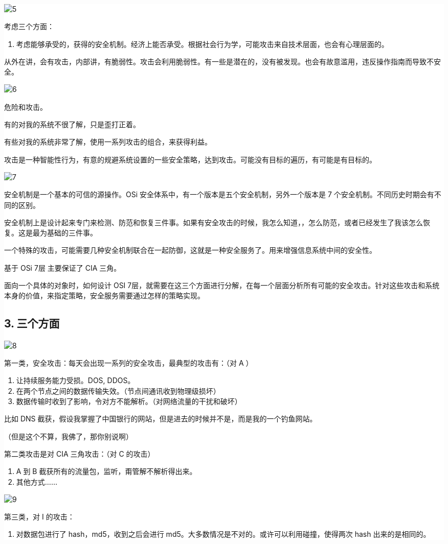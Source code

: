 ![5](https://github.com/TJ-CSCCG/TJCS-Images/raw/TJCS-Course/100222_安全体系结构/doc/slides/4-5.png)

考虑三个方面：

1. 考虑能够承受的，获得的安全机制。经济上能否承受。根据社会行为学，可能攻击来自技术层面，也会有心理层面的。

从外在讲，会有攻击，内部讲，有脆弱性。攻击会利用脆弱性。有一些是潜在的，没有被发现。也会有故意滥用，违反操作指南而导致不安全。



![6](https://github.com/TJ-CSCCG/TJCS-Images/raw/TJCS-Course/100222_安全体系结构/doc/slides/4-6.png)

危险和攻击。

有的对我的系统不很了解，只是歪打正着。

有些对我的系统非常了解，使用一系列攻击的组合，来获得利益。

攻击是一种智能性行为，有意的规避系统设置的一些安全策略，达到攻击。可能没有目标的遍历，有可能是有目标的。



![7](https://github.com/TJ-CSCCG/TJCS-Images/raw/TJCS-Course/100222_安全体系结构/doc/slides/4-7.png)

安全机制是一个基本的可信的源操作。OSi 安全体系中，有一个版本是五个安全机制，另外一个版本是 7 个安全机制。不同历史时期会有不同的区别。

安全机制上是设计起来专门来检测、防范和恢复三件事。如果有安全攻击的时候，我怎么知道，，怎么防范，或者已经发生了我该怎么恢复。这是最为基础的三件事。

一个特殊的攻击，可能需要几种安全机制联合在一起防御，这就是一种安全服务了。用来增强信息系统中间的安全性。

基于 OSi 7层 主要保证了 CIA 三角。



面向一个具体的对象时，如何设计 OSI 7层，就需要在这三个方面进行分解，在每一个层面分析所有可能的安全攻击。针对这些攻击和系统本身的价值，来指定策略，安全服务需要通过怎样的策略实现。



## 3. 三个方面

![8](https://github.com/TJ-CSCCG/TJCS-Images/raw/TJCS-Course/100222_安全体系结构/doc/slides/4-8.png)

第一类，安全攻击：每天会出现一系列的安全攻击，最典型的攻击有：（对 A ）

1. 让持续服务能力受损。DOS, DDOS。
2. 在两个节点之间的数据传输失效。（节点间通讯收到物理级损坏）
3. 数据传输时收到了影响，令对方不能解析。（对网络流量的干扰和破坏）

比如 DNS 截获，假设我掌握了中国银行的网站，但是进去的时候并不是，而是我的一个钓鱼网站。

（但是这个不算，我佛了，那你别说啊）

第二类攻击是对 CIA 三角攻击：（对 C 的攻击）

1. A 到 B 截获所有的流量包，监听，甭管解不解析得出来。
2. 其他方式……

![9](https://github.com/TJ-CSCCG/TJCS-Images/raw/TJCS-Course/100222_安全体系结构/doc/slides/4-9.png)

第三类，对 I 的攻击：

1. 对数据包进行了 hash，md5，收到之后会进行 md5。大多数情况是不对的。或许可以利用碰撞，使得两次 hash 出来的是相同的。
